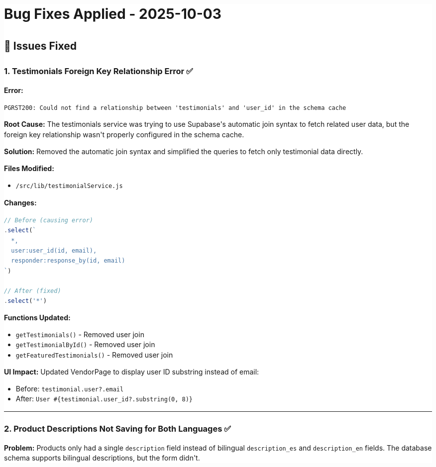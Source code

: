 # Bug Fixes Applied - 2025-10-03

## 🐛 Issues Fixed

### 1. **Testimonials Foreign Key Relationship Error** ✅

**Error:**
```
PGRST200: Could not find a relationship between 'testimonials' and 'user_id' in the schema cache
```

**Root Cause:**
The testimonials service was trying to use Supabase's automatic join syntax to fetch related user data, but the foreign key relationship wasn't properly configured in the schema cache.

**Solution:**
Removed the automatic join syntax and simplified the queries to fetch only testimonial data directly.

**Files Modified:**
- `/src/lib/testimonialService.js`

**Changes:**
```javascript
// Before (causing error)
.select(`
  *,
  user:user_id(id, email),
  responder:response_by(id, email)
`)

// After (fixed)
.select('*')
```

**Functions Updated:**
- `getTestimonials()` - Removed user join
- `getTestimonialById()` - Removed user join
- `getFeaturedTestimonials()` - Removed user join

**UI Impact:**
Updated VendorPage to display user ID substring instead of email:
- Before: `testimonial.user?.email`
- After: `User #{testimonial.user_id?.substring(0, 8)}`

---

### 2. **Product Descriptions Not Saving for Both Languages** ✅

**Problem:**
Products only had a single `description` field instead of bilingual `description_es` and `description_en` fields. The database schema supports bilingual descriptions, but the form didn't.

